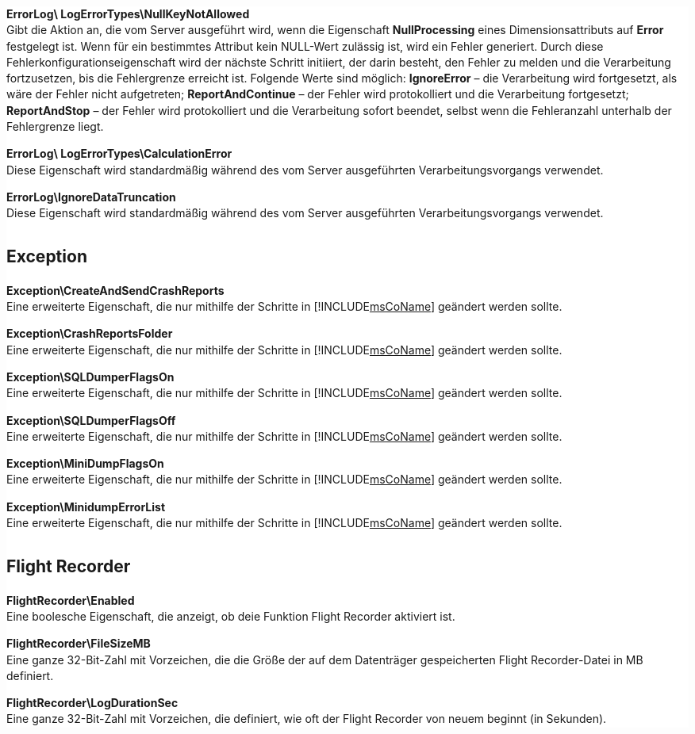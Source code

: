  **ErrorLog\ LogErrorTypes\NullKeyNotAllowed**  
 Gibt die Aktion an, die vom Server ausgeführt wird, wenn die Eigenschaft **NullProcessing** eines Dimensionsattributs auf **Error** festgelegt ist. Wenn für ein bestimmtes Attribut kein NULL-Wert zulässig ist, wird ein Fehler generiert. Durch diese Fehlerkonfigurationseigenschaft wird der nächste Schritt initiiert, der darin besteht, den Fehler zu melden und die Verarbeitung fortzusetzen, bis die Fehlergrenze erreicht ist. Folgende Werte sind möglich: **IgnoreError** – die Verarbeitung wird fortgesetzt, als wäre der Fehler nicht aufgetreten; **ReportAndContinue** – der Fehler wird protokolliert und die Verarbeitung fortgesetzt; **ReportAndStop** – der Fehler wird protokolliert und die Verarbeitung sofort beendet, selbst wenn die Fehleranzahl unterhalb der Fehlergrenze liegt.  
  
 **ErrorLog\ LogErrorTypes\CalculationError**  
 Diese Eigenschaft wird standardmäßig während des vom Server ausgeführten Verarbeitungsvorgangs verwendet.  
  
 **ErrorLog\IgnoreDataTruncation**  
 Diese Eigenschaft wird standardmäßig während des vom Server ausgeführten Verarbeitungsvorgangs verwendet.  
  
## <a name="exception"></a>Exception  
 **Exception\CreateAndSendCrashReports**  
 Eine erweiterte Eigenschaft, die nur mithilfe der Schritte in [!INCLUDE[msCoName](../../includes/msconame-md.md)] geändert werden sollte.  
  
 **Exception\CrashReportsFolder**  
 Eine erweiterte Eigenschaft, die nur mithilfe der Schritte in [!INCLUDE[msCoName](../../includes/msconame-md.md)] geändert werden sollte.  
  
 **Exception\SQLDumperFlagsOn**  
 Eine erweiterte Eigenschaft, die nur mithilfe der Schritte in [!INCLUDE[msCoName](../../includes/msconame-md.md)] geändert werden sollte.  
  
 **Exception\SQLDumperFlagsOff**  
 Eine erweiterte Eigenschaft, die nur mithilfe der Schritte in [!INCLUDE[msCoName](../../includes/msconame-md.md)] geändert werden sollte.  
  
 **Exception\MiniDumpFlagsOn**  
 Eine erweiterte Eigenschaft, die nur mithilfe der Schritte in [!INCLUDE[msCoName](../../includes/msconame-md.md)] geändert werden sollte.  
  
 **Exception\MinidumpErrorList**  
 Eine erweiterte Eigenschaft, die nur mithilfe der Schritte in [!INCLUDE[msCoName](../../includes/msconame-md.md)] geändert werden sollte.  
  
## <a name="flight-recorder"></a>Flight Recorder  
 **FlightRecorder\Enabled**  
 Eine boolesche Eigenschaft, die anzeigt, ob deie Funktion Flight Recorder aktiviert ist.  
  
 **FlightRecorder\FileSizeMB**  
 Eine ganze 32-Bit-Zahl mit Vorzeichen, die die Größe der auf dem Datenträger gespeicherten Flight Recorder-Datei in MB definiert.  
  
 **FlightRecorder\LogDurationSec**  
 Eine ganze 32-Bit-Zahl mit Vorzeichen, die definiert, wie oft der Flight Recorder von neuem beginnt (in Sekunden).  
  